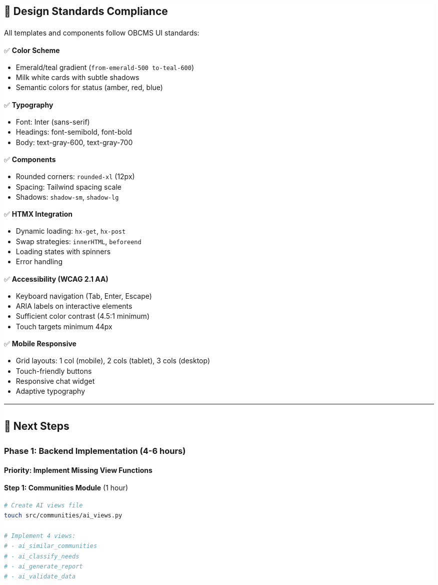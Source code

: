
## 🎨 Design Standards Compliance

All templates and components follow OBCMS UI standards:

✅ **Color Scheme**
- Emerald/teal gradient (`from-emerald-500 to-teal-600`)
- Milk white cards with subtle shadows
- Semantic colors for status (amber, red, blue)

✅ **Typography**
- Font: Inter (sans-serif)
- Headings: font-semibold, font-bold
- Body: text-gray-600, text-gray-700

✅ **Components**
- Rounded corners: `rounded-xl` (12px)
- Spacing: Tailwind spacing scale
- Shadows: `shadow-sm`, `shadow-lg`

✅ **HTMX Integration**
- Dynamic loading: `hx-get`, `hx-post`
- Swap strategies: `innerHTML`, `beforeend`
- Loading states with spinners
- Error handling

✅ **Accessibility (WCAG 2.1 AA)**
- Keyboard navigation (Tab, Enter, Escape)
- ARIA labels on interactive elements
- Sufficient color contrast (4.5:1 minimum)
- Touch targets minimum 44px

✅ **Mobile Responsive**
- Grid layouts: 1 col (mobile), 2 cols (tablet), 3 cols (desktop)
- Touch-friendly buttons
- Responsive chat widget
- Adaptive typography

---

## 🚀 Next Steps

### Phase 1: Backend Implementation (4-6 hours)

**Priority: Implement Missing View Functions**

**Step 1: Communities Module** (1 hour)
```bash
# Create AI views file
touch src/communities/ai_views.py

# Implement 4 views:
# - ai_similar_communities
# - ai_classify_needs
# - ai_generate_report
# - ai_validate_data
```
